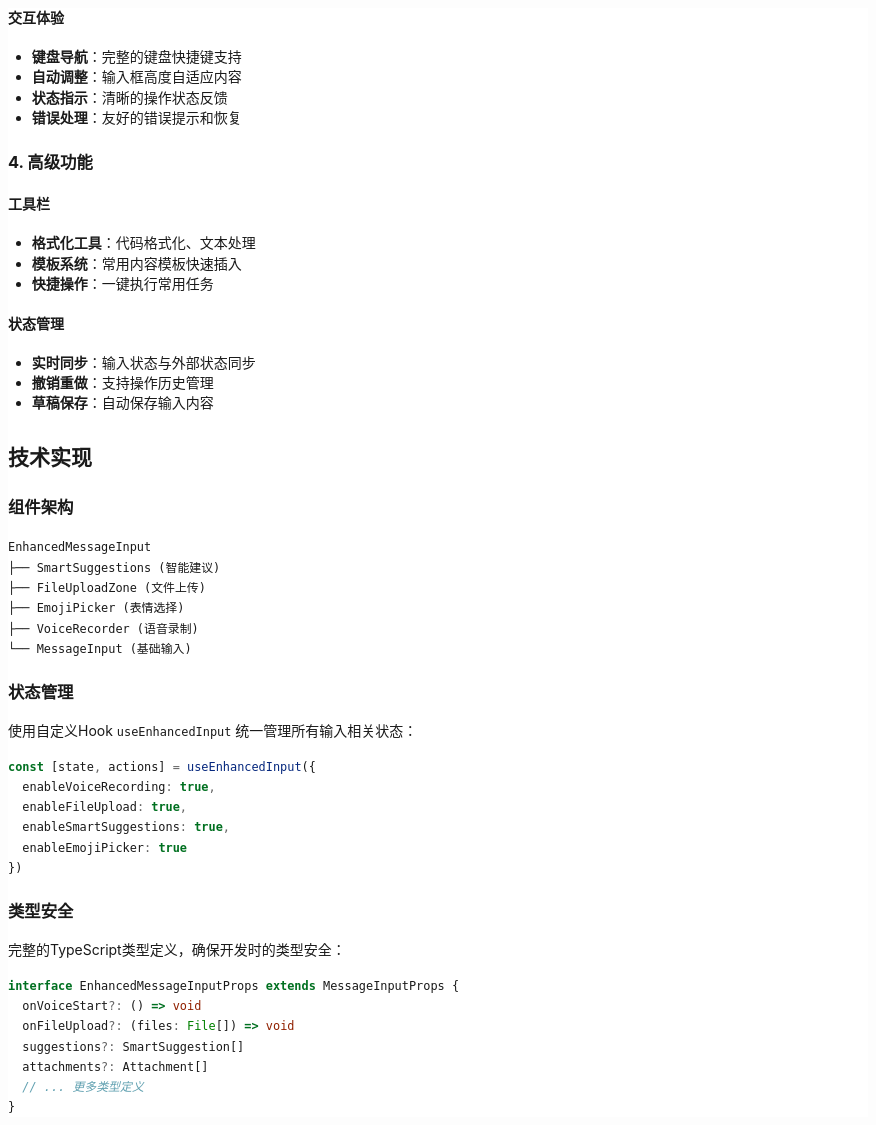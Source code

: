 #### 交互体验
- **键盘导航**：完整的键盘快捷键支持
- **自动调整**：输入框高度自适应内容
- **状态指示**：清晰的操作状态反馈
- **错误处理**：友好的错误提示和恢复

### 4. 高级功能

#### 工具栏
- **格式化工具**：代码格式化、文本处理
- **模板系统**：常用内容模板快速插入
- **快捷操作**：一键执行常用任务

#### 状态管理
- **实时同步**：输入状态与外部状态同步
- **撤销重做**：支持操作历史管理
- **草稿保存**：自动保存输入内容

## 技术实现

### 组件架构

```
EnhancedMessageInput
├── SmartSuggestions (智能建议)
├── FileUploadZone (文件上传)
├── EmojiPicker (表情选择)
├── VoiceRecorder (语音录制)
└── MessageInput (基础输入)
```

### 状态管理

使用自定义Hook `useEnhancedInput` 统一管理所有输入相关状态：

```typescript
const [state, actions] = useEnhancedInput({
  enableVoiceRecording: true,
  enableFileUpload: true,
  enableSmartSuggestions: true,
  enableEmojiPicker: true
})
```

### 类型安全

完整的TypeScript类型定义，确保开发时的类型安全：

```typescript
interface EnhancedMessageInputProps extends MessageInputProps {
  onVoiceStart?: () => void
  onFileUpload?: (files: File[]) => void
  suggestions?: SmartSuggestion[]
  attachments?: Attachment[]
  // ... 更多类型定义
}
```
